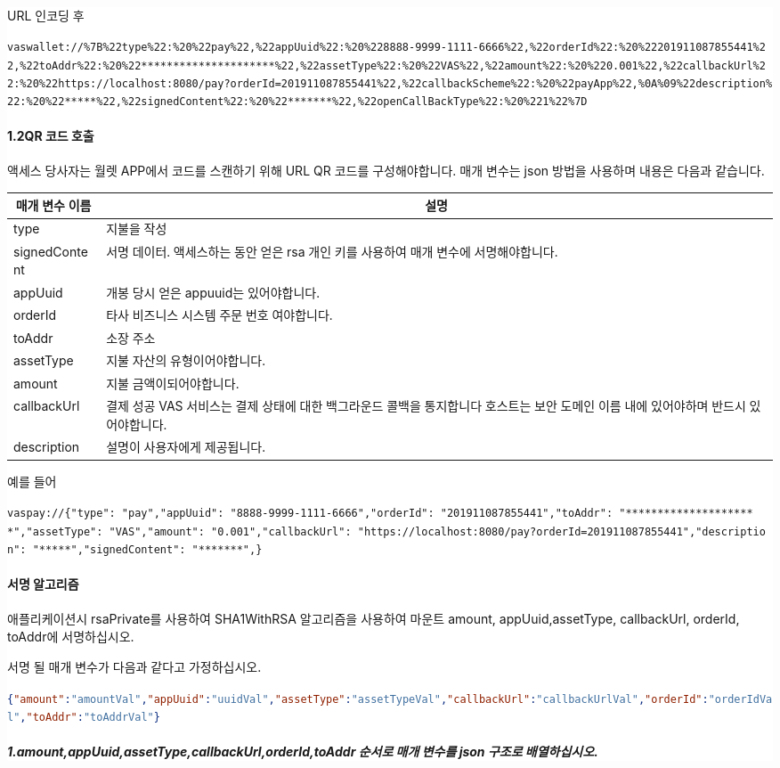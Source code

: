 URL 인코딩 후

```
vaswallet://%7B%22type%22:%20%22pay%22,%22appUuid%22:%20%228888-9999-1111-6666%22,%22orderId%22:%20%22201911087855441%22,%22toAddr%22:%20%22*********************%22,%22assetType%22:%20%22VAS%22,%22amount%22:%20%220.001%22,%22callbackUrl%22:%20%22https://localhost:8080/pay?orderId=201911087855441%22,%22callbackScheme%22:%20%22payApp%22,%0A%09%22description%22:%20%22*****%22,%22signedContent%22:%20%22*******%22,%22openCallBackType%22:%20%221%22%7D
```

#### 1.2QR 코드 호출

액세스 당사자는 월렛 APP에서 코드를 스캔하기 위해 URL QR 코드를 구성해야합니다. 매개 변수는 json 방법을 사용하며 내용은 다음과 같습니다.

| 매개 변수 이름 | 설명                                                         |
| -------------- | ------------------------------------------------------------ |
| type           | 지불을 작성                                                  |
| signedContent  | 서명 데이터. 액세스하는 동안 얻은 rsa 개인 키를 사용하여 매개 변수에 서명해야합니다. |
| appUuid        | 개봉 당시 얻은 appuuid는 있어야합니다.                       |
| orderId        | 타사 비즈니스 시스템 주문 번호 여야합니다.                   |
| toAddr         | 소장 주소                                                    |
| assetType      | 지불 자산의 유형이어야합니다.                                |
| amount         | 지불 금액이되어야합니다.                                     |
| callbackUrl    | 결제 성공 VAS 서비스는 결제 상태에 대한 백그라운드 콜백을 통지합니다 호스트는 보안 도메인 이름 내에 있어야하며 반드시 있어야합니다. |
| description    | 설명이 사용자에게 제공됩니다.                                |

예를 들어

```
vaspay://{"type": "pay","appUuid": "8888-9999-1111-6666","orderId": "201911087855441","toAddr": "*********************","assetType": "VAS","amount": "0.001","callbackUrl": "https://localhost:8080/pay?orderId=201911087855441","description": "*****","signedContent": "*******",}
```



#### 서명 알고리즘

애플리케이션시 rsaPrivate를 사용하여 SHA1WithRSA 알고리즘을 사용하여 마운트 amount, appUuid,assetType, callbackUrl, orderId, toAddr에 서명하십시오.

서명 될 매개 변수가 다음과 같다고 가정하십시오.

```json
{"amount":"amountVal","appUuid":"uuidVal","assetType":"assetTypeVal","callbackUrl":"callbackUrlVal","orderId":"orderIdVal","toAddr":"toAddrVal"}
```

##### 1.amount,appUuid,assetType,callbackUrl,orderId,toAddr 순서로 매개 변수를 json 구조로 배열하십시오.
